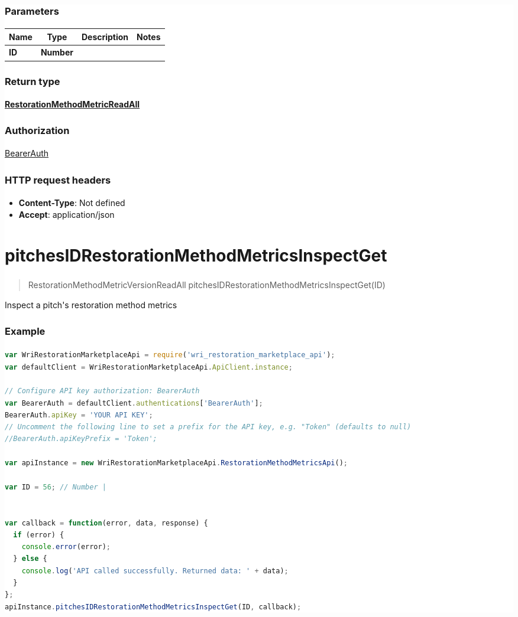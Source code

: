 ### Parameters

Name | Type | Description  | Notes
------------- | ------------- | ------------- | -------------
 **ID** | **Number**|  | 

### Return type

[**RestorationMethodMetricReadAll**](RestorationMethodMetricReadAll.md)

### Authorization

[BearerAuth](../README.md#BearerAuth)

### HTTP request headers

 - **Content-Type**: Not defined
 - **Accept**: application/json

<a name="pitchesIDRestorationMethodMetricsInspectGet"></a>
# **pitchesIDRestorationMethodMetricsInspectGet**
> RestorationMethodMetricVersionReadAll pitchesIDRestorationMethodMetricsInspectGet(ID)

Inspect a pitch's restoration method metrics

### Example
```javascript
var WriRestorationMarketplaceApi = require('wri_restoration_marketplace_api');
var defaultClient = WriRestorationMarketplaceApi.ApiClient.instance;

// Configure API key authorization: BearerAuth
var BearerAuth = defaultClient.authentications['BearerAuth'];
BearerAuth.apiKey = 'YOUR API KEY';
// Uncomment the following line to set a prefix for the API key, e.g. "Token" (defaults to null)
//BearerAuth.apiKeyPrefix = 'Token';

var apiInstance = new WriRestorationMarketplaceApi.RestorationMethodMetricsApi();

var ID = 56; // Number | 


var callback = function(error, data, response) {
  if (error) {
    console.error(error);
  } else {
    console.log('API called successfully. Returned data: ' + data);
  }
};
apiInstance.pitchesIDRestorationMethodMetricsInspectGet(ID, callback);
```
